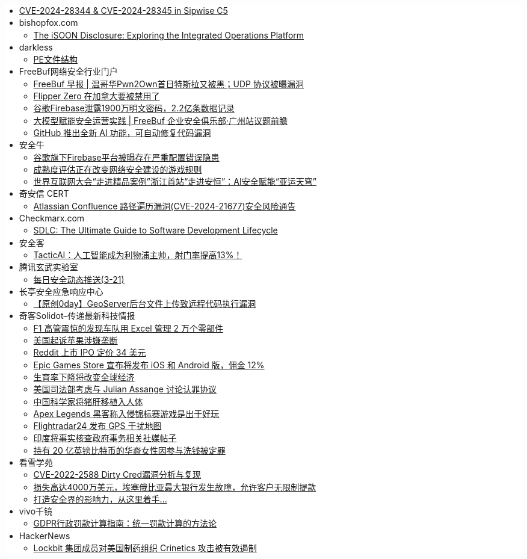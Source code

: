   - [CVE-2024-28344 & CVE-2024-28345 in Sipwise C5](https://securitycafe.ro/2024/03/21/cve-2024-28344-cve-2024-28345-in-sipwise-c5/)
- bishopfox.com
  - [The iSOON Disclosure: Exploring the Integrated Operations Platform](https://bishopfox.com/blog/the-isoon-disclosure-exploring-the-integrated-operations-platform)
- darkless
  - [PE文件结构](https://darkless.cn/2024/03/21/pe-file)
- FreeBuf网络安全行业门户
  - [FreeBuf 早报 | 温哥华Pwn2Own首日特斯拉又被黑；UDP 协议被曝漏洞](https://www.freebuf.com/news/395527.html)
  - [Flipper Zero 在加拿大要被禁用了](https://www.freebuf.com/news/395475.html)
  - [谷歌Firebase泄露1900万明文密码，2.2亿条数据记录](https://www.freebuf.com/news/395473.html)
  - [大模型赋能安全运营实践 | FreeBuf 企业安全俱乐部·广州站议题前瞻](https://www.freebuf.com/fevents/395470.html)
  - [GitHub 推出全新 AI 功能，可自动修复代码漏洞](https://www.freebuf.com/news/395466.html)
- 安全牛
  - [谷歌旗下Firebase平台被曝存在严重配置错误隐患](https://www.aqniu.com/industry/103166.html)
  - [成熟度评估正在改变网络安全建设的游戏规则](https://www.aqniu.com/industry/103163.html)
  - [世界互联网大会“走进精品案例”浙江首站“走进安恒”：AI安全赋能“亚运天穹”](https://www.aqniu.com/vendor/103154.html)
- 奇安信 CERT
  - [Atlassian Confluence 路径遍历漏洞(CVE-2024-21677)安全风险通告](https://mp.weixin.qq.com/s?__biz=MzU5NDgxODU1MQ==&mid=2247500627&idx=1&sn=5f01ddbb517ce553ef39bc5d273c5bca&chksm=fe79e7cbc90e6edd34ee8a1b48a8a89811385ab56434f574e4e287e7246741c6fc93bea45731&scene=58&subscene=0#rd)
- Checkmarx.com
  - [SDLC: The Ultimate Guide to Software Development Lifecycle](https://checkmarx.com/appsec-knowledge-hub/appsec/sdlc/)
- 安全客
  - [TacticAI：人工智能成为利物浦主帅，射门率提高13%！](https://mp.weixin.qq.com/s?__biz=MzA5ODA0NDE2MA==&mid=2649786363&idx=1&sn=35cc99c12033e4f2b7d30ceec15e7ed2&chksm=8893b794bfe43e82334052e4e158b37191c5e0ff8668d6b27bf8781593e3adf5ec82dae1e59e&scene=58&subscene=0#rd)
- 腾讯玄武实验室
  - [每日安全动态推送(3-21)](https://mp.weixin.qq.com/s?__biz=MzA5NDYyNDI0MA==&mid=2651959568&idx=1&sn=8eada37f3e2532284476be53a8eb854d&chksm=8baed18fbcd95899c6a4e69f20042b3747353f2319419f8f9d7be8166c525b821e5583bcdffa&scene=58&subscene=0#rd)
- 长亭安全应急响应中心
  - [【原创0day】GeoServer后台文件上传致远程代码执行漏洞](https://mp.weixin.qq.com/s?__biz=MzIwMDk1MjMyMg==&mid=2247492413&idx=1&sn=2333c4c81d1c7f3d6d0a027aed1ee8eb&chksm=96f7fc50a18075461f5217dcf7897220817fd2990be3901db355a98fad1553b50a0d7ddfbb71&scene=58&subscene=0#rd)
- 奇客Solidot–传递最新科技情报
  - [F1 高管震惊的发现车队用 Excel 管理 2 万个零部件](https://www.solidot.org/story?sid=77664)
  - [美国起诉苹果涉嫌垄断](https://www.solidot.org/story?sid=77663)
  - [Reddit 上市 IPO 定价 34 美元](https://www.solidot.org/story?sid=77662)
  - [Epic Games Store 宣布将发布 iOS 和 Android 版，佣金 12%](https://www.solidot.org/story?sid=77661)
  - [生育率下降将改变全球经济](https://www.solidot.org/story?sid=77660)
  - [美国司法部考虑与 Julian Assange 讨论认罪协议](https://www.solidot.org/story?sid=77659)
  - [中国科学家将猪肝移植入人体](https://www.solidot.org/story?sid=77658)
  - [Apex Legends 黑客称入侵锦标赛游戏是出于好玩](https://www.solidot.org/story?sid=77657)
  - [Flightradar24 发布 GPS 干扰地图](https://www.solidot.org/story?sid=77656)
  - [印度将事实核查政府事务相关社媒帖子](https://www.solidot.org/story?sid=77655)
  - [持有 20 亿英镑比特币的华裔女性因参与洗钱被定罪](https://www.solidot.org/story?sid=77654)
- 看雪学苑
  - [CVE-2022-2588 Dirty Cred漏洞分析与复现](https://mp.weixin.qq.com/s?__biz=MjM5NTc2MDYxMw==&mid=2458547071&idx=1&sn=a9cf0141bfbe2bd8752a2e186a176803&chksm=b18d43f586facae38923d439981bafe824922047f480594e5e59b51040bedfe0ce17ba97d630&scene=58&subscene=0#rd)
  - [损失高达4000万美元，埃塞俄比亚最大银行发生故障，允许客户无限制提款](https://mp.weixin.qq.com/s?__biz=MjM5NTc2MDYxMw==&mid=2458547071&idx=2&sn=b732cc617b89b66b7d4deb2fc8ac96e5&chksm=b18d43f586facae39ee4e4f01ff05803bbdd03fdf15e0157458234f36307814d50906ab94ca6&scene=58&subscene=0#rd)
  - [打造安全界的影响力，从这里着手...](https://mp.weixin.qq.com/s?__biz=MjM5NTc2MDYxMw==&mid=2458547071&idx=3&sn=f88127f4fd82df880d7f758199728121&chksm=b18d43f586facae3af4be17003258859bc453a173271611f98de21f0513e98738d171aa59f4b&scene=58&subscene=0#rd)
- vivo千镜
  - [GDPR行政罚款计算指南：统一罚款计算的方法论](https://mp.weixin.qq.com/s?__biz=MzI0Njg4NzE3MQ==&mid=2247491510&idx=1&sn=b8d4384fa1983793f14e60e782328132&chksm=e9b939dadeceb0ccf39cffd4ae5c34d464e17a3d18ed9c81ba180e3815c7271b1a49f1d1e024&scene=58&subscene=0#rd)
- HackerNews
  - [Lockbit 集团成员对美国制药组织 Crinetics 攻击被有效遏制](https://hackernews.cc/archives/50910)